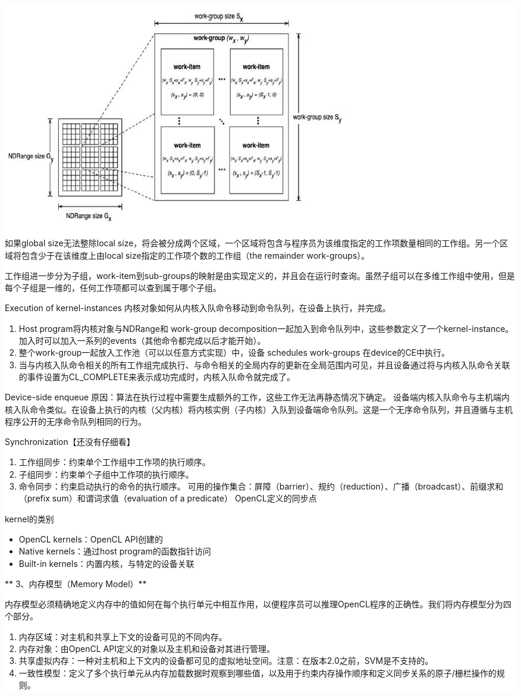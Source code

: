 ![这是图片](./pic-opencl-10.PNG.png "Magic Gardens")

如果global size无法整除local size，将会被分成两个区域，一个区域将包含与程序员为该维度指定的工作项数量相同的工作组。另一个区域将包含少于在该维度上由local size指定的工作项个数的工作组（the remainder work-groups）。

工作组进一步分为子组，work-item到sub-groups的映射是由实现定义的，并且会在运行时查询。虽然子组可以在多维工作组中使用，但是每个子组是一维的，任何工作项都可以查到属于哪个子组。

Execution of kernel-instances
内核对象如何从内核入队命令移动到命令队列，在设备上执行，并完成。
1. Host program将内核对象与NDRange和 work-group decomposition一起加入到命令队列中，这些参数定义了一个kernel-instance。加入时可以加入一系列的events（其他命令都完成以后才能开始）。
2. 整个work-group一起放入工作池（可以以任意方式实现）中，设备 schedules work-groups 在device的CE中执行。 
3. 当与内核入队命令相关的所有工作组完成执行、与命令相关的全局内存的更新在全局范围内可见，并且设备通过将与内核入队命令关联的事件设置为CL_COMPLETE来表示成功完成时，内核入队命令就完成了。

Device-side enqueue
原因：算法在执行过程中需要生成额外的工作，这些工作无法再静态情况下确定。
设备端内核入队命令与主机端内核入队命令类似。在设备上执行的内核（父内核）将内核实例（子内核）入队到设备端命令队列。这是一个无序命令队列，并且遵循与主机程序公开的无序命令队列相同的行为。

Synchronization【还没有仔细看】
1. 工作组同步：约束单个工作组中工作项的执行顺序。
2. 子组同步：约束单个子组中工作项的执行顺序。
3. 命令同步：约束启动执行的命令的执行顺序。
可用的操作集合：屏障（barrier）、规约（reduction）、广播（broadcast）、前缀求和（prefix sum）和谓词求值（evaluation of a predicate）
OpenCL定义的同步点

kernel的类别
  - OpenCL kernels：OpenCL API创建的
  - Native kernels：通过host program的函数指针访问
  - Built-in kernels：内置内核，与特定的设备关联

** 3、内存模型（Memory Model）**

内存模型必须精确地定义内存中的值如何在每个执行单元中相互作用，以便程序员可以推理OpenCL程序的正确性。我们将内存模型分为四个部分。
1. 内存区域：对主机和共享上下文的设备可见的不同内存。
2. 内存对象：由OpenCL API定义的对象以及主机和设备对其进行管理。
3. 共享虚拟内存：一种对主机和上下文内的设备都可见的虚拟地址空间。注意：在版本2.0之前，SVM是不支持的。
4. 一致性模型：定义了多个执行单元从内存加载数据时观察到哪些值，以及用于约束内存操作顺序和定义同步关系的原子/栅栏操作的规则。
